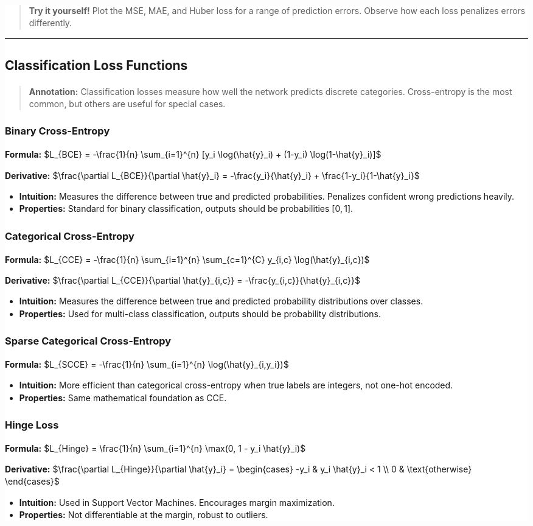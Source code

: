 > **Try it yourself!**
> Plot the MSE, MAE, and Huber loss for a range of prediction errors. Observe how each loss penalizes errors differently.

---

## Classification Loss Functions

> **Annotation:** Classification losses measure how well the network predicts discrete categories. Cross-entropy is the most common, but others are useful for special cases.

### Binary Cross-Entropy

**Formula:**
$`L_{BCE} = -\frac{1}{n} \sum_{i=1}^{n} [y_i \log(\hat{y}_i) + (1-y_i) \log(1-\hat{y}_i)]`$

**Derivative:**
$`\frac{\partial L_{BCE}}{\partial \hat{y}_i} = -\frac{y_i}{\hat{y}_i} + \frac{1-y_i}{1-\hat{y}_i}`$

- **Intuition:** Measures the difference between true and predicted probabilities. Penalizes confident wrong predictions heavily.
- **Properties:** Standard for binary classification, outputs should be probabilities $`[0, 1]`$.

### Categorical Cross-Entropy

**Formula:**
$`L_{CCE} = -\frac{1}{n} \sum_{i=1}^{n} \sum_{c=1}^{C} y_{i,c} \log(\hat{y}_{i,c})`$

**Derivative:**
$`\frac{\partial L_{CCE}}{\partial \hat{y}_{i,c}} = -\frac{y_{i,c}}{\hat{y}_{i,c}}`$

- **Intuition:** Measures the difference between true and predicted probability distributions over classes.
- **Properties:** Used for multi-class classification, outputs should be probability distributions.

### Sparse Categorical Cross-Entropy

**Formula:**
$`L_{SCCE} = -\frac{1}{n} \sum_{i=1}^{n} \log(\hat{y}_{i,y_i})`$

- **Intuition:** More efficient than categorical cross-entropy when true labels are integers, not one-hot encoded.
- **Properties:** Same mathematical foundation as CCE.

### Hinge Loss

**Formula:**
$`L_{Hinge} = \frac{1}{n} \sum_{i=1}^{n} \max(0, 1 - y_i \hat{y}_i)`$

**Derivative:**
$`\frac{\partial L_{Hinge}}{\partial \hat{y}_i} = \begin{cases} -y_i & y_i \hat{y}_i < 1 \\ 0 & \text{otherwise} \end{cases}`$

- **Intuition:** Used in Support Vector Machines. Encourages margin maximization.
- **Properties:** Not differentiable at the margin, robust to outliers.
